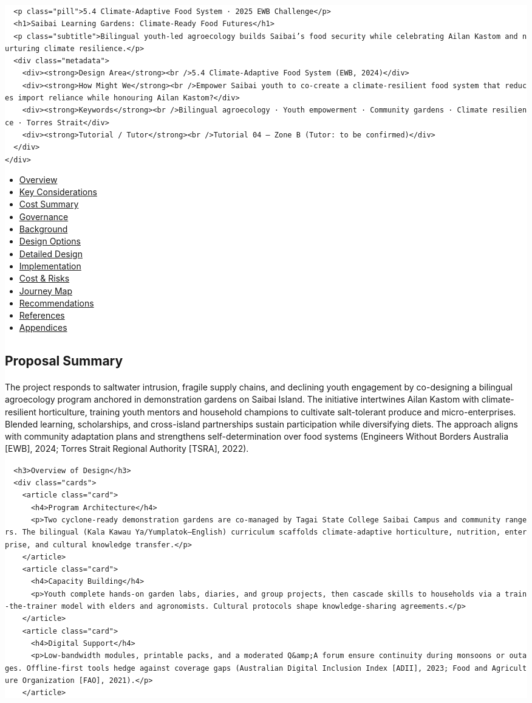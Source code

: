       <p class="pill">5.4 Climate-Adaptive Food System · 2025 EWB Challenge</p>
      <h1>Saibai Learning Gardens: Climate-Ready Food Futures</h1>
      <p class="subtitle">Bilingual youth-led agroecology builds Saibai’s food security while celebrating Ailan Kastom and nurturing climate resilience.</p>
      <div class="metadata">
        <div><strong>Design Area</strong><br />5.4 Climate-Adaptive Food System (EWB, 2024)</div>
        <div><strong>How Might We</strong><br />Empower Saibai youth to co-create a climate-resilient food system that reduces import reliance while honouring Ailan Kastom?</div>
        <div><strong>Keywords</strong><br />Bilingual agroecology · Youth empowerment · Community gardens · Climate resilience · Torres Strait</div>
        <div><strong>Tutorial / Tutor</strong><br />Tutorial 04 – Zone B (Tutor: to be confirmed)</div>
      </div>
    </div>
  </header>

  <nav aria-label="Section navigation">
    <ul>
      <li><a href="#overview">Overview</a></li>
      <li><a href="#considerations">Key Considerations</a></li>
      <li><a href="#cost-summary">Cost Summary</a></li>
      <li><a href="#governance">Governance</a></li>
      <li><a href="#background">Background</a></li>
      <li><a href="#design-options">Design Options</a></li>
      <li><a href="#detailed-design">Detailed Design</a></li>
      <li><a href="#implementation">Implementation</a></li>
      <li><a href="#analysis">Cost &amp; Risks</a></li>
      <li><a href="#journey">Journey Map</a></li>
      <li><a href="#recommendations">Recommendations</a></li>
      <li><a href="#references">References</a></li>
      <li><a href="#appendices">Appendices</a></li>
    </ul>
  </nav>

  <main>
    <section id="overview">
      <h2>Proposal Summary</h2>
      <p>The project responds to saltwater intrusion, fragile supply chains, and declining youth engagement by co-designing a bilingual agroecology program anchored in demonstration gardens on Saibai Island. The initiative intertwines Ailan Kastom with climate-resilient horticulture, training youth mentors and household champions to cultivate salt-tolerant produce and micro-enterprises. Blended learning, scholarships, and cross-island partnerships sustain participation while diversifying diets. The approach aligns with community adaptation plans and strengthens self-determination over food systems (Engineers Without Borders Australia [EWB], 2024; Torres Strait Regional Authority [TSRA], 2022).</p>

      <h3>Overview of Design</h3>
      <div class="cards">
        <article class="card">
          <h4>Program Architecture</h4>
          <p>Two cyclone-ready demonstration gardens are co-managed by Tagai State College Saibai Campus and community rangers. The bilingual (Kala Kawau Ya/Yumplatok–English) curriculum scaffolds climate-adaptive horticulture, nutrition, enterprise, and cultural knowledge transfer.</p>
        </article>
        <article class="card">
          <h4>Capacity Building</h4>
          <p>Youth complete hands-on garden labs, diaries, and group projects, then cascade skills to households via a train-the-trainer model with elders and agronomists. Cultural protocols shape knowledge-sharing agreements.</p>
        </article>
        <article class="card">
          <h4>Digital Support</h4>
          <p>Low-bandwidth modules, printable packs, and a moderated Q&amp;A forum ensure continuity during monsoons or outages. Offline-first tools hedge against coverage gaps (Australian Digital Inclusion Index [ADII], 2023; Food and Agriculture Organization [FAO], 2021).</p>
        </article>